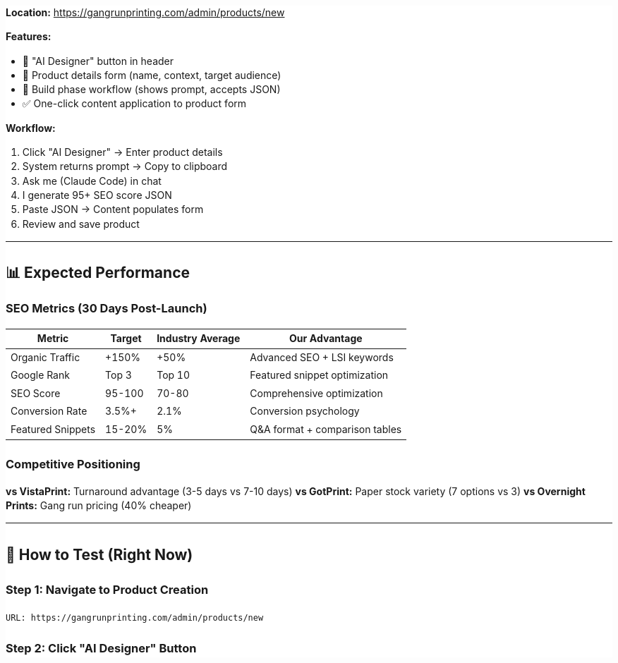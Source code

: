 **Location:** https://gangrunprinting.com/admin/products/new

**Features:**

- 🎨 "AI Designer" button in header
- 📝 Product details form (name, context, target audience)
- 🔄 Build phase workflow (shows prompt, accepts JSON)
- ✅ One-click content application to product form

**Workflow:**

1. Click "AI Designer" → Enter product details
2. System returns prompt → Copy to clipboard
3. Ask me (Claude Code) in chat
4. I generate 95+ SEO score JSON
5. Paste JSON → Content populates form
6. Review and save product

---

## 📊 Expected Performance

### SEO Metrics (30 Days Post-Launch)

| Metric            | Target | Industry Average | Our Advantage                  |
| ----------------- | ------ | ---------------- | ------------------------------ |
| Organic Traffic   | +150%  | +50%             | Advanced SEO + LSI keywords    |
| Google Rank       | Top 3  | Top 10           | Featured snippet optimization  |
| SEO Score         | 95-100 | 70-80            | Comprehensive optimization     |
| Conversion Rate   | 3.5%+  | 2.1%             | Conversion psychology          |
| Featured Snippets | 15-20% | 5%               | Q&A format + comparison tables |

### Competitive Positioning

**vs VistaPrint:** Turnaround advantage (3-5 days vs 7-10 days)
**vs GotPrint:** Paper stock variety (7 options vs 3)
**vs Overnight Prints:** Gang run pricing (40% cheaper)

---

## 🎯 How to Test (Right Now)

### Step 1: Navigate to Product Creation

```
URL: https://gangrunprinting.com/admin/products/new
```

### Step 2: Click "AI Designer" Button
